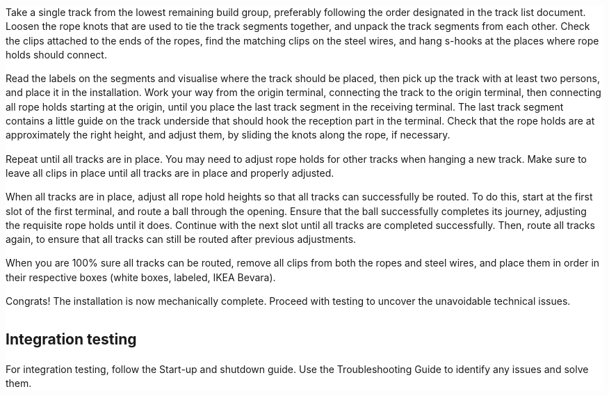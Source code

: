 Take a single track from the lowest remaining build group, preferably following the order designated in the track list document. Loosen the rope knots that are used to tie the track segments together, and unpack the track segments from each other. Check the clips attached to the ends of the ropes, find the matching clips on the steel wires, and hang s-hooks at the places where rope holds should connect.

Read the labels on the segments and visualise where the track should be placed, then pick up the track with at least two persons, and place it in the installation. Work your way from the origin terminal, connecting the track to the origin terminal, then connecting all rope holds starting at the origin, until you place the last track segment in the receiving terminal. The last track segment contains a little guide on the track underside that should hook the reception part in the terminal. Check that the rope holds are at approximately the right height, and adjust them, by sliding the knots along the rope, if necessary.

Repeat until all tracks are in place. You may need to adjust rope holds for other tracks when hanging a new track. Make sure to leave all clips in place until all tracks are in place and properly adjusted.

When all tracks are in place, adjust all rope hold heights so that all tracks can successfully be routed. To do this, start at the first slot of the first terminal, and route a ball through the opening. Ensure that the ball successfully completes its journey, adjusting the requisite rope holds until it does. Continue with the next slot until all tracks are completed successfully. Then, route all tracks again, to ensure that all tracks can still be routed after previous adjustments.

When you are 100% sure all tracks can be routed, remove all clips from both the ropes and steel wires, and place them in order in their respective boxes (white boxes, labeled, IKEA Bevara).

Congrats! The installation is now mechanically complete. Proceed with testing to uncover the unavoidable technical issues.

## Integration testing

For integration testing, follow the Start-up and shutdown guide. Use the Troubleshooting Guide to identify any issues and solve them.
